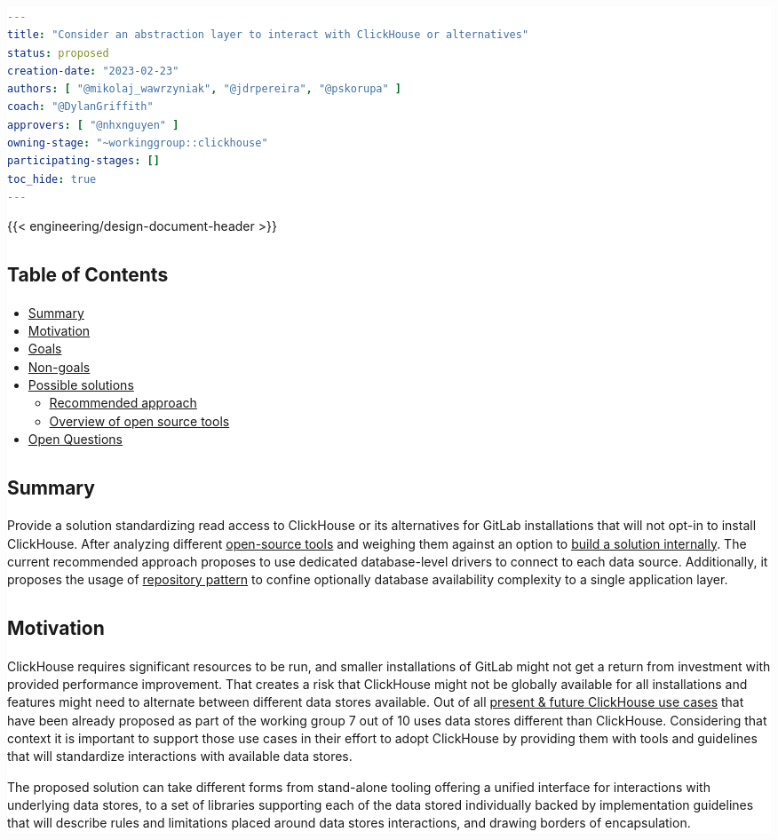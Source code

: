 ```yaml
---
title: "Consider an abstraction layer to interact with ClickHouse or alternatives"
status: proposed
creation-date: "2023-02-23"
authors: [ "@mikolaj_wawrzyniak", "@jdrpereira", "@pskorupa" ]
coach: "@DylanGriffith"
approvers: [ "@nhxnguyen" ]
owning-stage: "~workinggroup::clickhouse"
participating-stages: []
toc_hide: true
---
```


{{< engineering/design-document-header >}}

## Table of Contents

- [Summary](#summary)
- [Motivation](#motivation)
- [Goals](#goals)
- [Non-goals](#non-goals)
- [Possible solutions](#possible-solutions)
  - [Recommended approach](#recommended-approach)
  - [Overview of open source tools](#overview-of-open-source-tools)
- [Open Questions](#open-questions)

## Summary

Provide a solution standardizing read access to ClickHouse or its alternatives for GitLab installations that will not opt-in to install ClickHouse. After analyzing different [open-source tools](#overview-of-open-source-tools) and weighing them against an option to [build a solution internally](#recommended-approach). The current recommended approach proposes to use dedicated database-level drivers to connect to each data source. Additionally, it proposes the usage of [repository pattern](https://martinfowler.com/eaaCatalog/repository.html) to confine optionally database availability complexity to a single application layer.

## Motivation

ClickHouse requires significant resources to be run, and smaller installations of GitLab might not get a return from investment with provided performance improvement. That creates a risk that ClickHouse might not be globally available for all installations and features might need to alternate between different data stores available. Out of all [present & future ClickHouse use cases](https://gitlab.com/groups/gitlab-com/-/epics/2075) that have been already proposed as part of the working group 7 out of 10 uses data stores different than ClickHouse. Considering that context it is important to
support those use cases in their effort to adopt ClickHouse by providing them with tools and guidelines that will standardize interactions with available data stores.

The proposed solution can take different forms from stand-alone tooling
offering a unified interface for interactions with underlying data stores, to a set of libraries supporting each of the data stored individually backed by implementation guidelines that will describe rules and limitations placed around data stores interactions, and drawing borders of encapsulation.
